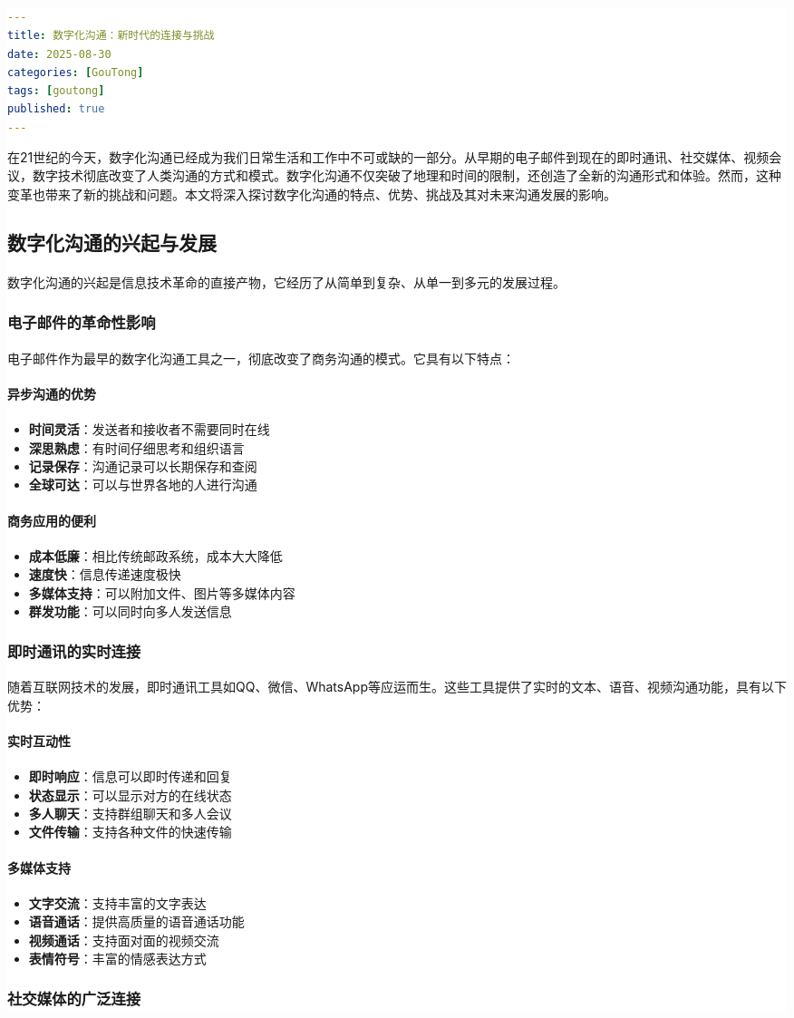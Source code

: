 ```yaml
---
title: 数字化沟通：新时代的连接与挑战
date: 2025-08-30
categories: [GouTong]
tags: [goutong]
published: true
---
```


在21世纪的今天，数字化沟通已经成为我们日常生活和工作中不可或缺的一部分。从早期的电子邮件到现在的即时通讯、社交媒体、视频会议，数字技术彻底改变了人类沟通的方式和模式。数字化沟通不仅突破了地理和时间的限制，还创造了全新的沟通形式和体验。然而，这种变革也带来了新的挑战和问题。本文将深入探讨数字化沟通的特点、优势、挑战及其对未来沟通发展的影响。

## 数字化沟通的兴起与发展

数字化沟通的兴起是信息技术革命的直接产物，它经历了从简单到复杂、从单一到多元的发展过程。

### 电子邮件的革命性影响

电子邮件作为最早的数字化沟通工具之一，彻底改变了商务沟通的模式。它具有以下特点：

#### 异步沟通的优势

- **时间灵活**：发送者和接收者不需要同时在线
- **深思熟虑**：有时间仔细思考和组织语言
- **记录保存**：沟通记录可以长期保存和查阅
- **全球可达**：可以与世界各地的人进行沟通

#### 商务应用的便利

- **成本低廉**：相比传统邮政系统，成本大大降低
- **速度快**：信息传递速度极快
- **多媒体支持**：可以附加文件、图片等多媒体内容
- **群发功能**：可以同时向多人发送信息

### 即时通讯的实时连接

随着互联网技术的发展，即时通讯工具如QQ、微信、WhatsApp等应运而生。这些工具提供了实时的文本、语音、视频沟通功能，具有以下优势：

#### 实时互动性

- **即时响应**：信息可以即时传递和回复
- **状态显示**：可以显示对方的在线状态
- **多人聊天**：支持群组聊天和多人会议
- **文件传输**：支持各种文件的快速传输

#### 多媒体支持

- **文字交流**：支持丰富的文字表达
- **语音通话**：提供高质量的语音通话功能
- **视频通话**：支持面对面的视频交流
- **表情符号**：丰富的情感表达方式

### 社交媒体的广泛连接
